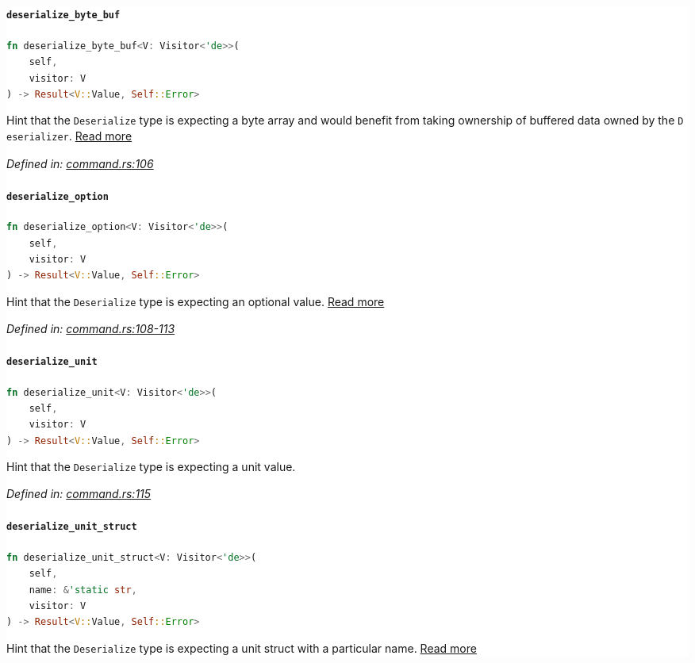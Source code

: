 #### `deserialize_byte_buf`

```rs
fn deserialize_byte_buf<V: Visitor<'de>>(
    self, 
    visitor: V
) -> Result<V::Value, Self::Error>
```

Hint that the `Deserialize` type is expecting a byte array and would benefit from taking ownership of buffered data owned by the `Deserializer`. [Read more](https://docs.rs/serde/1.0.126/serde/de/trait.Deserializer.html#tymethod.deserialize_byte_buf)

_Defined in: [command.rs:106](https://github.com/https://blob/710a4f9/core/tauri/src/../command.rs#L106)_

#### `deserialize_option`

```rs
fn deserialize_option<V: Visitor<'de>>(
    self, 
    visitor: V
) -> Result<V::Value, Self::Error>
```

Hint that the `Deserialize` type is expecting an optional value. [Read more](https://docs.rs/serde/1.0.126/serde/de/trait.Deserializer.html#tymethod.deserialize_option)

_Defined in: [command.rs:108-113](https://github.com/https://blob/710a4f9/core/tauri/src/../command.rs#L108-113)_

#### `deserialize_unit`

```rs
fn deserialize_unit<V: Visitor<'de>>(
    self, 
    visitor: V
) -> Result<V::Value, Self::Error>
```

Hint that the `Deserialize` type is expecting a unit value.

_Defined in: [command.rs:115](https://github.com/https://blob/710a4f9/core/tauri/src/../command.rs#L115)_

#### `deserialize_unit_struct`

```rs
fn deserialize_unit_struct<V: Visitor<'de>>(
    self, 
    name: &'static str, 
    visitor: V
) -> Result<V::Value, Self::Error>
```

Hint that the `Deserialize` type is expecting a unit struct with a particular name. [Read more](https://docs.rs/serde/1.0.126/serde/de/trait.Deserializer.html#tymethod.deserialize_unit_struct)
